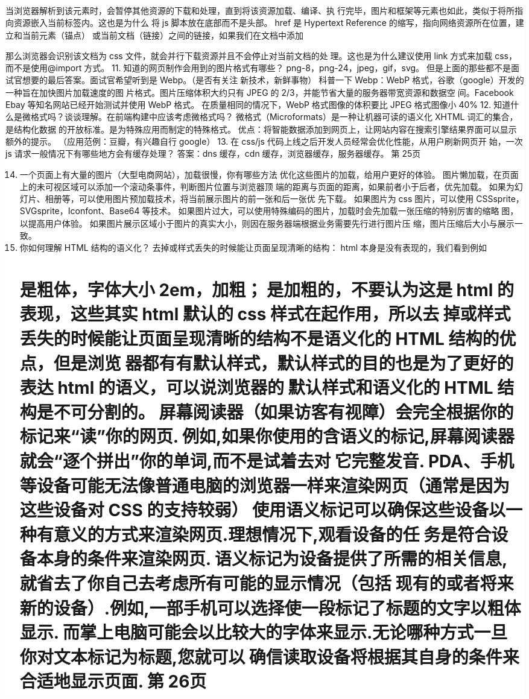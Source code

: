  
当浏览器解析到该元素时，会暂停其他资源的下载和处理，直到将该资源加载、编译、执
行完毕，图片和框架等元素也如此，类似于将所指向资源嵌入当前标签内。这也是为什么
将 js  脚本放在底部而不是头部。
href 是 Hypertext Reference  的缩写，指向网络资源所在位置，建立和当前元素（锚点）
或当前文档（链接）之间的链接，如果我们在文档中添加
<link href=”common.css” rel=”stylesheet”/>
那么浏览器会识别该文档为 css  文件，就会并行下载资源并且不会停止对当前文档的处
理。这也是为什么建议使用 link 方式来加载 css，而不是使用@import  方式。
11.  知道的网页制作会用到的图片格式有哪些？
png-8，png-24，jpeg，gif，svg。
但是上面的那些都不是面试官想要的最后答案。面试官希望听到是 Webp。（是否有关注
新技术，新鲜事物）
科普一下 Webp：WebP 格式，谷歌（google）开发的一种旨在加快图片加载速度的图
片格式。图片压缩体积大约只有 JPEG 的 2/3，并能节省大量的服务器带宽资源和数据空
间。Facebook Ebay 等知名网站已经开始测试并使用 WebP  格式。
在质量相同的情况下，WebP 格式图像的体积要比 JPEG 格式图像小  40%
12.  知道什么是微格式吗？谈谈理解。在前端构建中应该考虑微格式吗？
微格式（Microformats）是一种让机器可读的语义化 XHTML  词汇的集合，是结构化数据
的开放标准。是为特殊应用而制定的特殊格式。
优点：将智能数据添加到网页上，让网站内容在搜索引擎结果界面可以显示额外的提示。
（应用范例：豆瓣，有兴趣自行 google）
13. 在 css/js  代码上线之后开发人员经常会优化性能，从用户刷新网页开
始，一次 js  请求一般情况下有哪些地方会有缓存处理？
答案：dns 缓存，cdn  缓存，浏览器缓存，服务器缓存。
第 25页
 
 
14.  一个页面上有大量的图片（大型电商网站），加载很慢，你有哪些方法
优化这些图片的加载，给用户更好的体验。
图片懒加载，在页面上的未可视区域可以添加一个滚动条事件，判断图片位置与浏览器顶
端的距离与页面的距离，如果前者小于后者，优先加载。
如果为幻灯片、相册等，可以使用图片预加载技术，将当前展示图片的前一张和后一张优
先下载。
如果图片为 css 图片，可以使用 CSSsprite，SVGsprite，Iconfont、Base64  等技术。
如果图片过大，可以使用特殊编码的图片，加载时会先加载一张压缩的特别厉害的缩略
图，以提高用户体验。
如果图片展示区域小于图片的真实大小，则因在服务器端根据业务需要先行进行图片压
缩，图片压缩后大小与展示一致。
15. 你如何理解 HTML  结构的语义化？
去掉或样式丢失的时候能让页面呈现清晰的结构：
html 本身是没有表现的，我们看到例如<h1>是粗体，字体大小 2em，加粗；<strong>
是加粗的，不要认为这是 html 的表现，这些其实 html 默认的 css  样式在起作用，所以去
掉或样式丢失的时候能让页面呈现清晰的结构不是语义化的 HTML  结构的优点，但是浏览
器都有有默认样式，默认样式的目的也是为了更好的表达 html  的语义，可以说浏览器的
默认样式和语义化的 HTML  结构是不可分割的。
屏幕阅读器（如果访客有视障）会完全根据你的标记来“读”你的网页.
例如,如果你使用的含语义的标记,屏幕阅读器就会“逐个拼出”你的单词,而不是试着去对
它完整发音.
PDA、手机等设备可能无法像普通电脑的浏览器一样来渲染网页（通常是因为这些设备对
CSS  的支持较弱）
使用语义标记可以确保这些设备以一种有意义的方式来渲染网页.理想情况下,观看设备的任
务是符合设备本身的条件来渲染网页.
语义标记为设备提供了所需的相关信息,就省去了你自己去考虑所有可能的显示情况（包括
现有的或者将来新的设备）.例如,一部手机可以选择使一段标记了标题的文字以粗体显示.
而掌上电脑可能会以比较大的字体来显示.无论哪种方式一旦你对文本标记为标题,您就可以
确信读取设备将根据其自身的条件来合适地显示页面.
第 26页
 